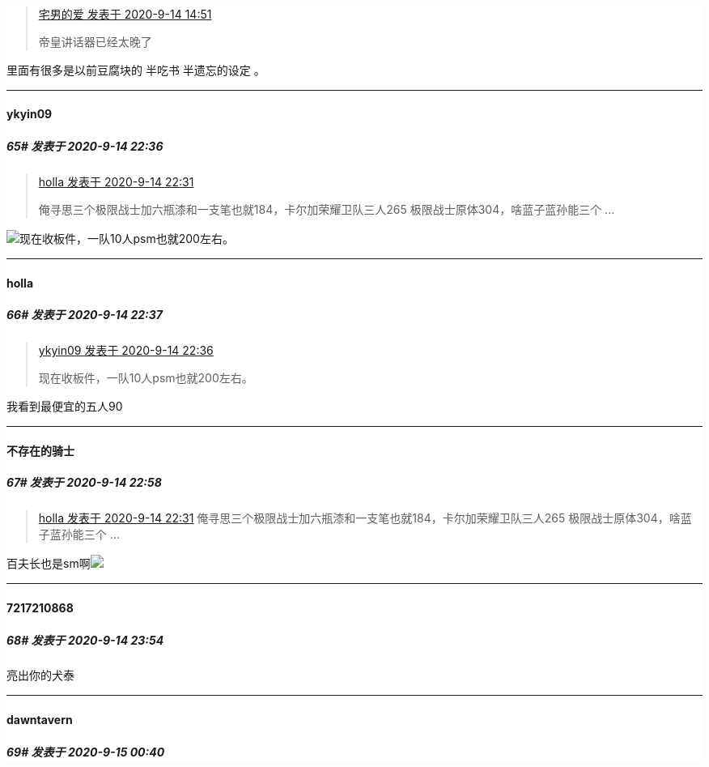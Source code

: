 <blockquote><a href="httphttps://bbs.saraba1st.com/2b/forum.php?mod=redirect&amp;goto=findpost&amp;pid=48732905&amp;ptid=1954514" target="_blank">宅男的爱 发表于 2020-9-14 14:51</a>

帝皇讲话器已经太晚了</blockquote>
里面有很多是以前豆腐块的 半吃书 半遗忘的设定 。


-----

####  ykyin09  
##### 65#       发表于 2020-9-14 22:36


<blockquote><a href="httphttps://bbs.saraba1st.com/2b/forum.php?mod=redirect&amp;goto=findpost&amp;pid=48737045&amp;ptid=1954514" target="_blank">holla 发表于 2020-9-14 22:31</a>

俺寻思三个极限战士加六瓶漆和一支笔也就184，卡尔加荣耀卫队三人265 极限战士原体304，啥蓝子蓝孙能三个 ...</blockquote>
<img src="https://static.saraba1st.com/image/smiley/face2017/176.png" referrerpolicy="no-referrer">现在收板件，一队10人psm也就200左右。


-----

####  holla  
##### 66#       发表于 2020-9-14 22:37


<blockquote><a href="httphttps://bbs.saraba1st.com/2b/forum.php?mod=redirect&amp;goto=findpost&amp;pid=48737091&amp;ptid=1954514" target="_blank">ykyin09 发表于 2020-9-14 22:36</a>

现在收板件，一队10人psm也就200左右。</blockquote>
我看到最便宜的五人90


-----

####  不存在的骑士  
##### 67#       发表于 2020-9-14 22:58


<blockquote><a href="httphttps://bbs.saraba1st.com/2b/forum.php?mod=redirect&amp;goto=findpost&amp;pid=48737045&amp;ptid=1954514" target="_blank">holla 发表于 2020-9-14 22:31</a>
俺寻思三个极限战士加六瓶漆和一支笔也就184，卡尔加荣耀卫队三人265 极限战士原体304，啥蓝子蓝孙能三个 ...</blockquote>
百夫长也是sm啊<img src="https://static.saraba1st.com/image/smiley/face2017/066.png" referrerpolicy="no-referrer">


-----

####  7217210868  
##### 68#       发表于 2020-9-14 23:54


亮出你的犬泰


-----

####  dawntavern  
##### 69#       发表于 2020-9-15 00:40
